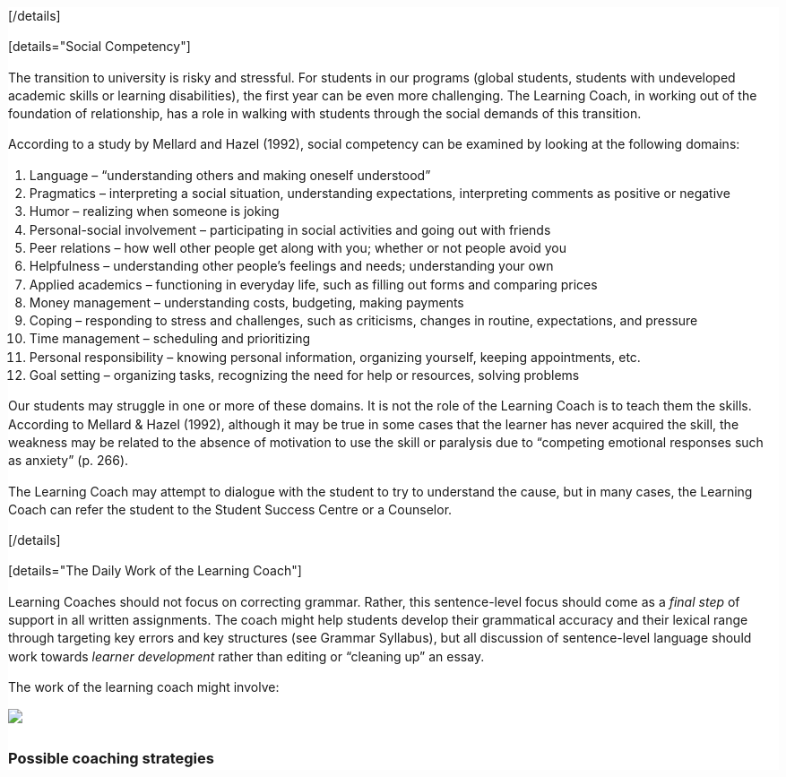 [/details]



[details="Social Competency"]

The transition to university is risky and stressful. For students in our programs (global students, students with undeveloped academic skills or learning disabilities), the first year can be even more challenging. The Learning Coach, in working out of the foundation of relationship, has a role in walking with students through the social demands of this transition.

According to a study by Mellard and Hazel (1992), social competency can be examined by looking at the following domains:

1.  Language – “understanding others and making oneself understood”
2.  Pragmatics – interpreting a social situation, understanding expectations, interpreting comments as positive or negative
3.  Humor – realizing when someone is joking
4.  Personal-social involvement – participating in social activities and going out with friends
5.  Peer relations – how well other people get along with you; whether or not people avoid you
6.  Helpfulness – understanding other people’s feelings and needs; understanding your own
7.  Applied academics – functioning in everyday life, such as filling out forms and comparing prices
8.  Money management – understanding costs, budgeting, making payments
9.  Coping – responding to stress and challenges, such as criticisms, changes in routine, expectations, and pressure
10. Time management – scheduling and prioritizing
11. Personal responsibility – knowing personal information, organizing yourself, keeping appointments, etc.
12. Goal setting – organizing tasks, recognizing the need for help or resources, solving problems

Our students may struggle in one or more of these domains. It is not the role of the Learning Coach is to teach them the skills. According to Mellard & Hazel (1992), although it may be true in some cases that the learner has never acquired the skill, the weakness may be related to the absence of motivation to use the skill or paralysis due to “competing emotional responses such as anxiety” (p. 266).

The Learning Coach may attempt to dialogue with the student to try to understand the cause, but in many cases, the Learning Coach can refer the student to the Student Success Centre or a Counselor.

[/details]



[details="The Daily Work of the Learning Coach"]

Learning Coaches should not focus on correcting grammar. Rather, this sentence-level focus should come as a *final step* of support in all written assignments. The coach might help students develop their grammatical accuracy and their lexical range through targeting key errors and key structures (see Grammar Syllabus), but all discussion of sentence-level language should work towards *learner development* rather than editing or “cleaning up” an essay.

The work of the learning coach might involve:

![](new.png)



### Possible coaching strategies
